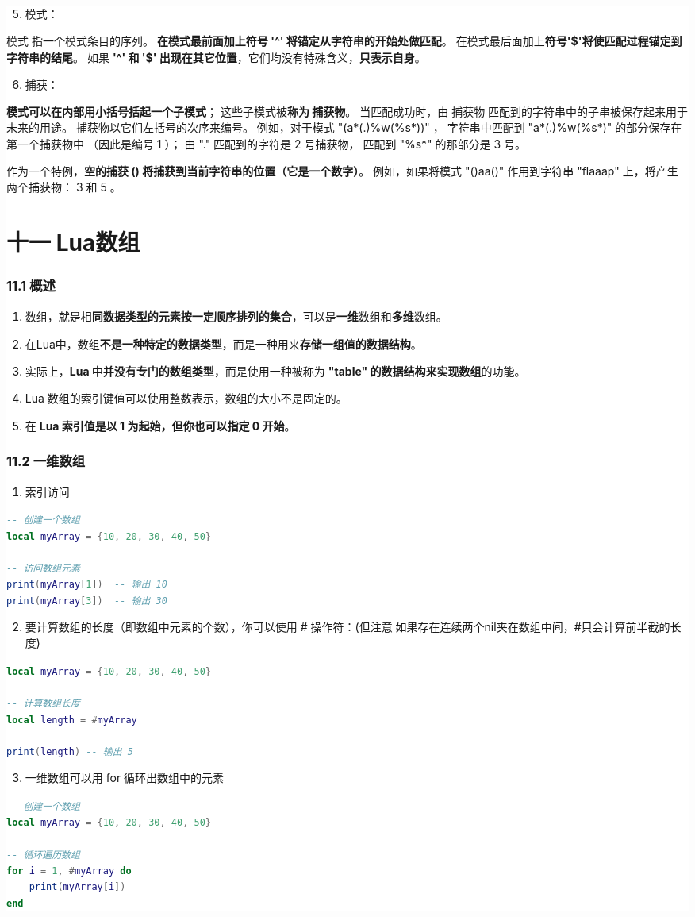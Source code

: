 5. 模式：

模式 指一个模式条目的序列。 **在模式最前面加上符号 '\^' 将锚定从字符串的开始处做匹配**。 在模式最后面加上**符号'\$'**将使匹配过程锚定到**字符串的结尾**。 
如果 **'\^' 和 '\$' 出现在其它位置**，它们均没有特殊含义，**只表示自身**。

6. 捕获：

**模式可以在内部用小括号括起一个子模式**； 这些子模式被**称为 捕获物**。 当匹配成功时，由 捕获物 匹配到的字符串中的子串被保存起来用于未来的用途。 捕获物以它们左括号的次序来编号。 例如，对于模式 "(a*(.)%w(%s*))" ， 字符串中匹配到 "a*(.)%w(%s*)" 的部分保存在第一个捕获物中 （因此是编号 1 ）； 由 "." 匹配到的字符是 2 号捕获物， 匹配到 "%s*" 的那部分是 3 号。

作为一个特例，**空的捕获 () 将捕获到当前字符串的位置（它是一个数字）**。 例如，如果将模式 "()aa()" 作用到字符串 "flaaap" 上，将产生两个捕获物： 3 和 5 。

# 十一 Lua数组

### 11.1 概述

1. 数组，就是相**同数据类型的元素按一定顺序排列的集合**，可以是**一维**数组和**多维**数组。

2. 在Lua中，数组**不是一种特定的数据类型**，而是一种用来**存储一组值的数据结构**。

3. 实际上，**Lua 中并没有专门的数组类型**，而是使用一种被称为 **"table" 的数据结构来实现数组**的功能。

4. Lua 数组的索引键值可以使用整数表示，数组的大小不是固定的。

5. 在 **Lua 索引值是以 1 为起始，但你也可以指定 0 开始**。

### 11.2 一维数组

1. 索引访问

```lua
-- 创建一个数组
local myArray = {10, 20, 30, 40, 50}

-- 访问数组元素
print(myArray[1])  -- 输出 10
print(myArray[3])  -- 输出 30
```

2. 要计算数组的长度（即数组中元素的个数），你可以使用 # 操作符：(但注意 如果存在连续两个nil夹在数组中间，#只会计算前半截的长度)

```lua
local myArray = {10, 20, 30, 40, 50}

-- 计算数组长度
local length = #myArray

print(length) -- 输出 5
```

3. 一维数组可以用 for 循环出数组中的元素

```lua
-- 创建一个数组
local myArray = {10, 20, 30, 40, 50}

-- 循环遍历数组
for i = 1, #myArray do
    print(myArray[i])
end
```
